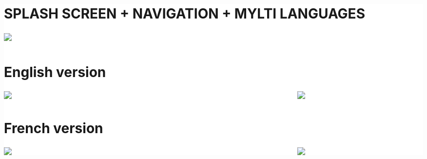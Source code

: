 # SPLASH SCREEN + NAVIGATION + MYLTI LANGUAGES
<img width="100%" src="https://user-images.githubusercontent.com/100817261/221364643-b4701505-ad2e-490e-857b-50a17f38855d.gif"/>
<h1>English version</h1>
<div style="display:flex;justify-content: space-between;">
  <img width="30%" src="https://user-images.githubusercontent.com/100817261/221364744-9348a4e5-2353-46ae-83ed-13d107ffd69c.png"/>
  <img width="30%" src="https://user-images.githubusercontent.com/100817261/221364941-cb8001f2-003f-4f15-aeca-7d11809e3531.png"/>
</div>
<h1>French version</h1>
<div style="display:flex;justify-content: space-between;">
  <img width="30%" src="https://user-images.githubusercontent.com/100817261/221365122-756e32ef-3297-430f-b8c1-12d072c899f7.png"/>
  <img width="30%" src="https://user-images.githubusercontent.com/100817261/221365123-d780436a-bdbc-4b7c-ae3e-03522a81888a.png"/>
</div>

